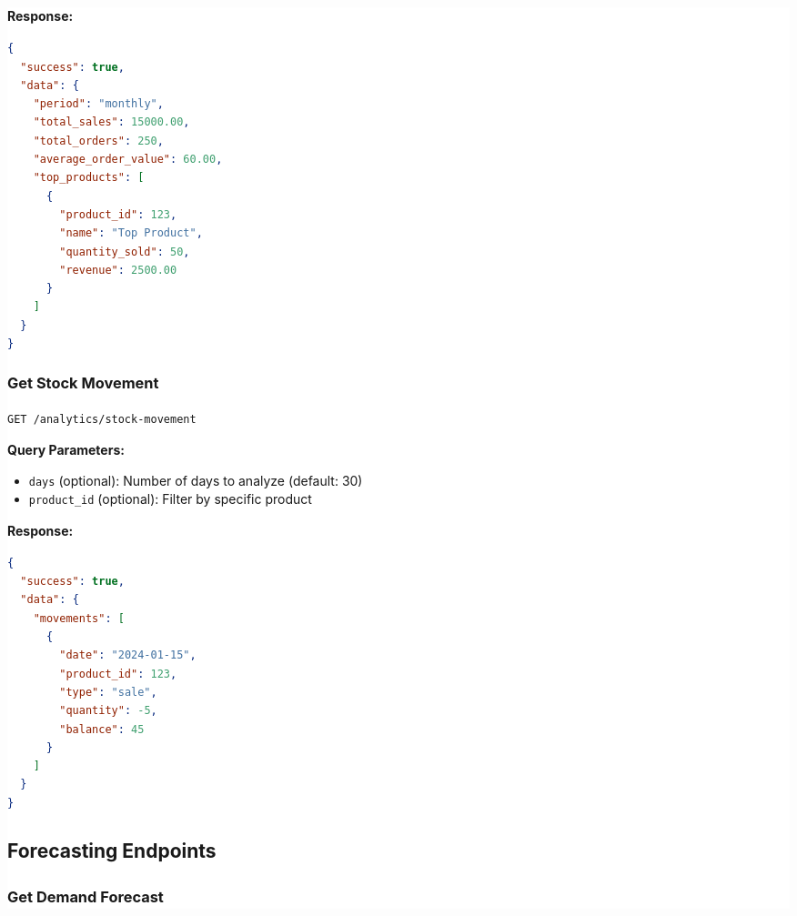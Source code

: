 **Response:**
```json
{
  "success": true,
  "data": {
    "period": "monthly",
    "total_sales": 15000.00,
    "total_orders": 250,
    "average_order_value": 60.00,
    "top_products": [
      {
        "product_id": 123,
        "name": "Top Product",
        "quantity_sold": 50,
        "revenue": 2500.00
      }
    ]
  }
}
```

### Get Stock Movement

```http
GET /analytics/stock-movement
```

**Query Parameters:**
- `days` (optional): Number of days to analyze (default: 30)
- `product_id` (optional): Filter by specific product

**Response:**
```json
{
  "success": true,
  "data": {
    "movements": [
      {
        "date": "2024-01-15",
        "product_id": 123,
        "type": "sale",
        "quantity": -5,
        "balance": 45
      }
    ]
  }
}
```

## Forecasting Endpoints

### Get Demand Forecast
